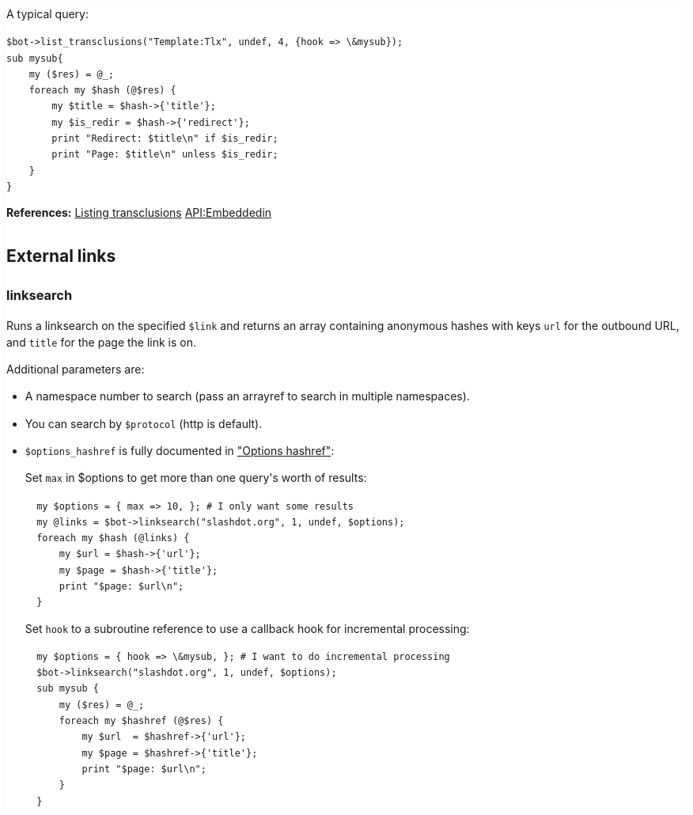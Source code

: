 A typical query:

    $bot->list_transclusions("Template:Tlx", undef, 4, {hook => \&mysub});
    sub mysub{
        my ($res) = @_;
        foreach my $hash (@$res) {
            my $title = $hash->{'title'};
            my $is_redir = $hash->{'redirect'};
            print "Redirect: $title\n" if $is_redir;
            print "Page: $title\n" unless $is_redir;
        }
    }

**References:** [Listing transclusions](https://github.com/MediaWiki-Bot/MediaWiki-Bot/wiki/Listing-transclusions)
[API:Embeddedin](https://www.mediawiki.org/wiki/API:Embeddedin)

## External links

### linksearch

Runs a linksearch on the specified `$link` and returns an array containing
anonymous hashes with keys `url` for the outbound URL, and `title` for the page
the link is on.

Additional parameters are:

- A namespace number to search (pass an arrayref to search in multiple namespaces).
- You can search by `$protocol` (http is default).
- `$options_hashref` is fully documented in ["Options hashref"](#options-hashref):

    Set `max` in $options to get more than one query's worth of results:

        my $options = { max => 10, }; # I only want some results
        my @links = $bot->linksearch("slashdot.org", 1, undef, $options);
        foreach my $hash (@links) {
            my $url = $hash->{'url'};
            my $page = $hash->{'title'};
            print "$page: $url\n";
        }

    Set `hook` to a subroutine reference to use a callback hook for incremental
    processing:

        my $options = { hook => \&mysub, }; # I want to do incremental processing
        $bot->linksearch("slashdot.org", 1, undef, $options);
        sub mysub {
            my ($res) = @_;
            foreach my $hashref (@$res) {
                my $url  = $hashref->{'url'};
                my $page = $hashref->{'title'};
                print "$page: $url\n";
            }
        }
